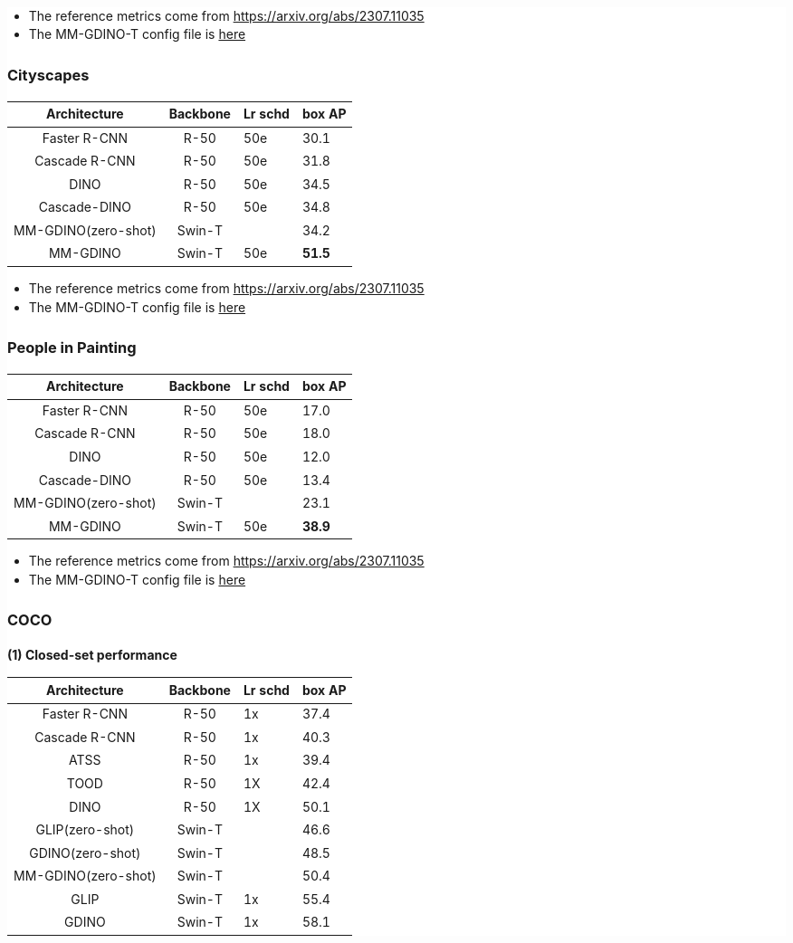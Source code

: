- The reference metrics come from https://arxiv.org/abs/2307.11035
- The MM-GDINO-T config file is [here](brain_tumor/grounding_dino_swin-t_finetune_8xb4_50e_brain_tumor.py)

### Cityscapes

|    Architecture     | Backbone | Lr schd | box AP   |
| :-----------------: | :------: | ------- | -------- |
|    Faster R-CNN     |   R-50   | 50e     | 30.1     |
|    Cascade R-CNN    |   R-50   | 50e     | 31.8     |
|        DINO         |   R-50   | 50e     | 34.5     |
|    Cascade-DINO     |   R-50   | 50e     | 34.8     |
| MM-GDINO(zero-shot) |  Swin-T  |         | 34.2     |
|      MM-GDINO       |  Swin-T  | 50e     | **51.5** |

- The reference metrics come from https://arxiv.org/abs/2307.11035
- The MM-GDINO-T config file is [here](cityscapes/grounding_dino_swin-t_finetune_8xb4_50e_cityscapes.py)

### People in Painting

|    Architecture     | Backbone | Lr schd | box AP   |
| :-----------------: | :------: | ------- | -------- |
|    Faster R-CNN     |   R-50   | 50e     | 17.0     |
|    Cascade R-CNN    |   R-50   | 50e     | 18.0     |
|        DINO         |   R-50   | 50e     | 12.0     |
|    Cascade-DINO     |   R-50   | 50e     | 13.4     |
| MM-GDINO(zero-shot) |  Swin-T  |         | 23.1     |
|      MM-GDINO       |  Swin-T  | 50e     | **38.9** |

- The reference metrics come from https://arxiv.org/abs/2307.11035
- The MM-GDINO-T config file is [here](people_in_painting/grounding_dino_swin-t_finetune_8xb4_50e_people_in_painting.py)

### COCO

**(1) Closed-set performance**

|    Architecture     | Backbone | Lr schd | box AP |
| :-----------------: | :------: | ------- | ------ |
|    Faster R-CNN     |   R-50   | 1x      | 37.4   |
|    Cascade R-CNN    |   R-50   | 1x      | 40.3   |
|        ATSS         |   R-50   | 1x      | 39.4   |
|        TOOD         |   R-50   | 1X      | 42.4   |
|        DINO         |   R-50   | 1X      | 50.1   |
|   GLIP(zero-shot)   |  Swin-T  |         | 46.6   |
|  GDINO(zero-shot)   |  Swin-T  |         | 48.5   |
| MM-GDINO(zero-shot) |  Swin-T  |         | 50.4   |
|        GLIP         |  Swin-T  | 1x      | 55.4   |
|        GDINO        |  Swin-T  | 1x      | 58.1   |